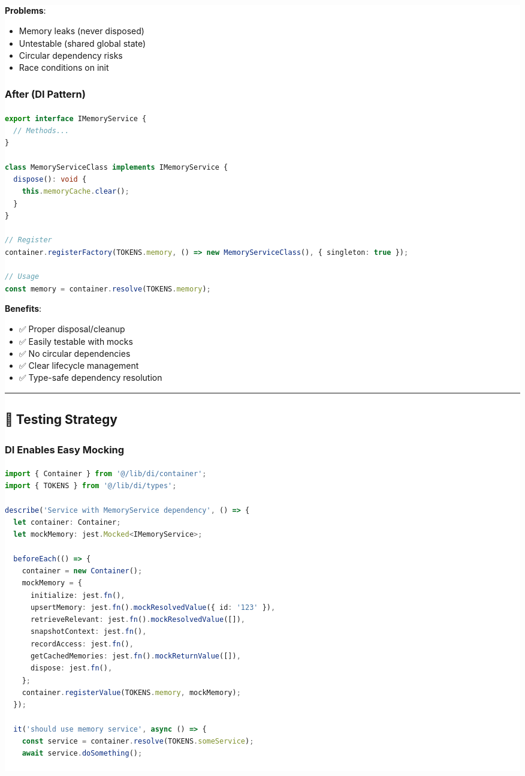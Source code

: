 **Problems**:
- Memory leaks (never disposed)
- Untestable (shared global state)
- Circular dependency risks
- Race conditions on init

### After (DI Pattern)
```typescript
export interface IMemoryService {
  // Methods...
}

class MemoryServiceClass implements IMemoryService {
  dispose(): void {
    this.memoryCache.clear();
  }
}

// Register
container.registerFactory(TOKENS.memory, () => new MemoryServiceClass(), { singleton: true });

// Usage
const memory = container.resolve(TOKENS.memory);
```

**Benefits**:
- ✅ Proper disposal/cleanup
- ✅ Easily testable with mocks
- ✅ No circular dependencies
- ✅ Clear lifecycle management
- ✅ Type-safe dependency resolution

---

## 🧪 Testing Strategy

### DI Enables Easy Mocking

```typescript
import { Container } from '@/lib/di/container';
import { TOKENS } from '@/lib/di/types';

describe('Service with MemoryService dependency', () => {
  let container: Container;
  let mockMemory: jest.Mocked<IMemoryService>;
  
  beforeEach(() => {
    container = new Container();
    mockMemory = {
      initialize: jest.fn(),
      upsertMemory: jest.fn().mockResolvedValue({ id: '123' }),
      retrieveRelevant: jest.fn().mockResolvedValue([]),
      snapshotContext: jest.fn(),
      recordAccess: jest.fn(),
      getCachedMemories: jest.fn().mockReturnValue([]),
      dispose: jest.fn(),
    };
    container.registerValue(TOKENS.memory, mockMemory);
  });
  
  it('should use memory service', async () => {
    const service = container.resolve(TOKENS.someService);
    await service.doSomething();
    
```
